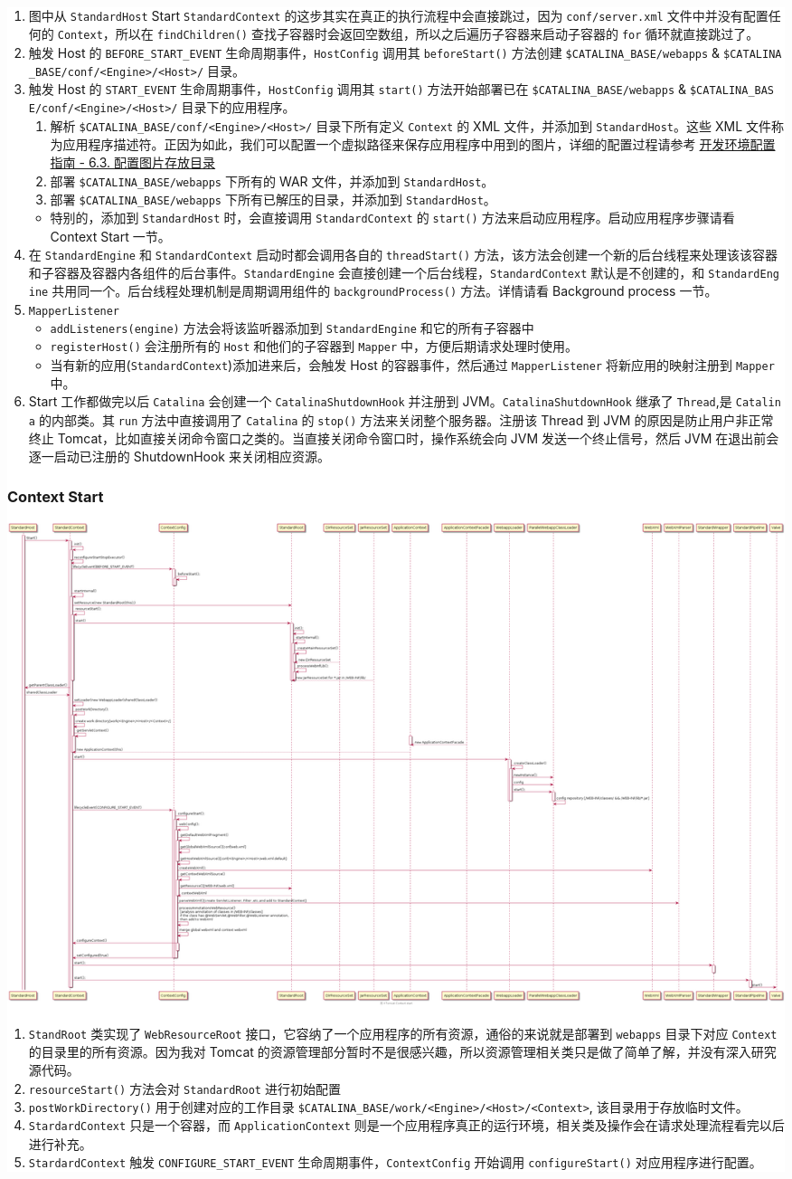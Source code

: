 1. 图中从 `StandardHost` Start `StandardContext` 的这步其实在真正的执行流程中会直接跳过，因为 `conf/server.xml` 文件中并没有配置任何的 `Context`，所以在 `findChildren()` 查找子容器时会返回空数组，所以之后遍历子容器来启动子容器的 `for` 循环就直接跳过了。
1. 触发 Host 的 `BEFORE_START_EVENT` 生命周期事件，`HostConfig` 调用其 `beforeStart()` 方法创建 `$CATALINA_BASE/webapps` & `$CATALINA_BASE/conf/<Engine>/<Host>/` 目录。
1. 触发 Host 的 `START_EVENT` 生命周期事件，`HostConfig` 调用其 `start()` 方法开始部署已在 `$CATALINA_BASE/webapps` & `$CATALINA_BASE/conf/<Engine>/<Host>/` 目录下的应用程序。
    1. 解析 `$CATALINA_BASE/conf/<Engine>/<Host>/` 目录下所有定义 `Context` 的 XML 文件，并添加到 `StandardHost`。这些 XML 文件称为应用程序描述符。正因为如此，我们可以配置一个虚拟路径来保存应用程序中用到的图片，详细的配置过程请参考 [开发环境配置指南 - 6.3. 配置图片存放目录](https://github.com/c-rainstorm/OnlineShoppingSystem-Documents/blob/master/%E7%8E%AF%E5%A2%83%E6%90%AD%E5%BB%BA%E4%B8%8E%E6%8A%80%E6%9C%AF%E8%AF%B4%E6%98%8E/%E5%BC%80%E5%8F%91%E7%8E%AF%E5%A2%83%E9%85%8D%E7%BD%AE%E6%8C%87%E5%8D%97.md#63-%E9%85%8D%E7%BD%AE%E5%9B%BE%E7%89%87%E5%AD%98%E6%94%BE%E7%9B%AE%E5%BD%95)
    1. 部署 `$CATALINA_BASE/webapps` 下所有的 WAR 文件，并添加到 `StandardHost`。
    1. 部署 `$CATALINA_BASE/webapps` 下所有已解压的目录，并添加到 `StandardHost`。
    - 特别的，添加到 `StandardHost` 时，会直接调用 `StandardContext` 的 `start()` 方法来启动应用程序。启动应用程序步骤请看 Context Start 一节。
1. 在 `StandardEngine` 和 `StandardContext` 启动时都会调用各自的 `threadStart()` 方法，该方法会创建一个新的后台线程来处理该该容器和子容器及容器内各组件的后台事件。`StandardEngine` 会直接创建一个后台线程，`StandardContext` 默认是不创建的，和 `StandardEngine` 共用同一个。后台线程处理机制是周期调用组件的 `backgroundProcess()` 方法。详情请看 Background process 一节。
1. `MapperListener`
    - `addListeners(engine)` 方法会将该监听器添加到 `StandardEngine` 和它的所有子容器中
    - `registerHost()` 会注册所有的 `Host` 和他们的子容器到 `Mapper` 中，方便后期请求处理时使用。
    - 当有新的应用(`StandardContext`)添加进来后，会触发 Host 的容器事件，然后通过 `MapperListener` 将新应用的映射注册到 `Mapper` 中。
1. Start 工作都做完以后 `Catalina` 会创建一个 `CatalinaShutdownHook` 并注册到 JVM。`CatalinaShutdownHook` 继承了 `Thread`,是 `Catalina` 的内部类。其 `run` 方法中直接调用了 `Catalina` 的 `stop()` 方法来关闭整个服务器。注册该 Thread 到 JVM 的原因是防止用户非正常终止 Tomcat，比如直接关闭命令窗口之类的。当直接关闭命令窗口时，操作系统会向 JVM 发送一个终止信号，然后 JVM 在退出前会逐一启动已注册的 ShutdownHook 来关闭相应资源。

### Context Start

![](../pics/tomcat-context-start.png)
1. `StandRoot` 类实现了 `WebResourceRoot` 接口，它容纳了一个应用程序的所有资源，通俗的来说就是部署到 `webapps` 目录下对应 `Context` 的目录里的所有资源。因为我对 Tomcat 的资源管理部分暂时不是很感兴趣，所以资源管理相关类只是做了简单了解，并没有深入研究源代码。
1. `resourceStart()` 方法会对 `StandardRoot` 进行初始配置
1. `postWorkDirectory()` 用于创建对应的工作目录 `$CATALINA_BASE/work/<Engine>/<Host>/<Context>`, 该目录用于存放临时文件。
1. `StardardContext` 只是一个容器，而 `ApplicationContext` 则是一个应用程序真正的运行环境，相关类及操作会在请求处理流程看完以后进行补充。
1. `StardardContext` 触发 `CONFIGURE_START_EVENT` 生命周期事件，`ContextConfig` 开始调用 `configureStart()` 对应用程序进行配置。